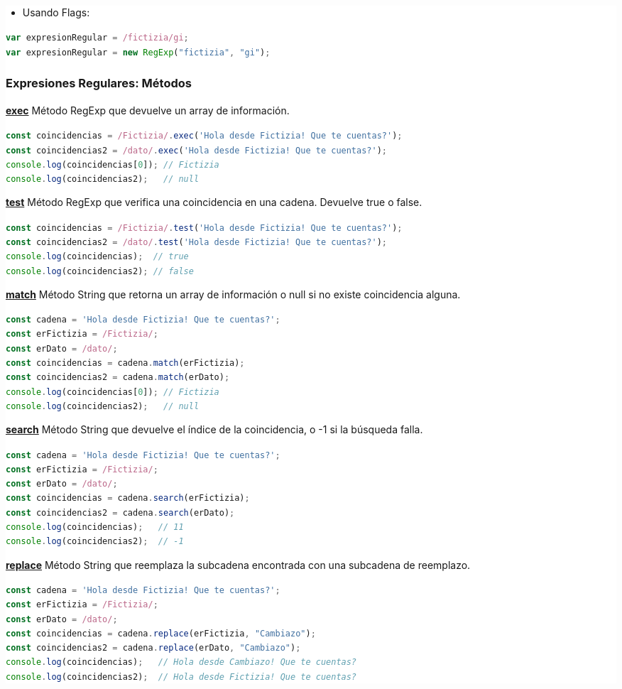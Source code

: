 - Usando Flags:
```javascript
var expresionRegular = /fictizia/gi;
var expresionRegular = new RegExp("fictizia", "gi");
```

### Expresiones Regulares: Métodos
**[exec](https://developer.mozilla.org/en-US/docs/JavaScript/Reference/Global_Objects/RegExp/exec)** Método RegExp que devuelve un array de información.
```javascript
const coincidencias = /Fictizia/.exec('Hola desde Fictizia! Que te cuentas?');
const coincidencias2 = /dato/.exec('Hola desde Fictizia! Que te cuentas?');
console.log(coincidencias[0]); // Fictizia
console.log(coincidencias2);   // null
```

**[test](https://developer.mozilla.org/en-US/docs/JavaScript/Reference/Global_Objects/RegExp/test)** Método RegExp que verifica una coincidencia en una cadena. Devuelve true o false.
```javascript
const coincidencias = /Fictizia/.test('Hola desde Fictizia! Que te cuentas?');
const coincidencias2 = /dato/.test('Hola desde Fictizia! Que te cuentas?');
console.log(coincidencias);  // true
console.log(coincidencias2); // false
```

**[match](https://developer.mozilla.org/en-US/docs/JavaScript/Reference/Global_Objects/String/match)** Método String que retorna un array de información o null si no existe coincidencia alguna.
```javascript
const cadena = 'Hola desde Fictizia! Que te cuentas?';
const erFictizia = /Fictizia/;
const erDato = /dato/;
const coincidencias = cadena.match(erFictizia);
const coincidencias2 = cadena.match(erDato);
console.log(coincidencias[0]); // Fictizia
console.log(coincidencias2);   // null
```

**[search](https://developer.mozilla.org/en-US/docs/JavaScript/Reference/Global_Objects/String/search)** Método String que devuelve el índice de la coincidencia, o -1 si la búsqueda falla.
```javascript
const cadena = 'Hola desde Fictizia! Que te cuentas?';
const erFictizia = /Fictizia/;
const erDato = /dato/;
const coincidencias = cadena.search(erFictizia);
const coincidencias2 = cadena.search(erDato);
console.log(coincidencias);   // 11
console.log(coincidencias2);  // -1
```

**[replace](https://developer.mozilla.org/en-US/docs/JavaScript/Reference/Global_Objects/String/replace)** Método String que reemplaza la subcadena encontrada con una subcadena de reemplazo.
```javascript
const cadena = 'Hola desde Fictizia! Que te cuentas?';
const erFictizia = /Fictizia/;
const erDato = /dato/;
const coincidencias = cadena.replace(erFictizia, "Cambiazo");
const coincidencias2 = cadena.replace(erDato, "Cambiazo");
console.log(coincidencias);   // Hola desde Cambiazo! Que te cuentas?
console.log(coincidencias2);  // Hola desde Fictizia! Que te cuentas?
```
